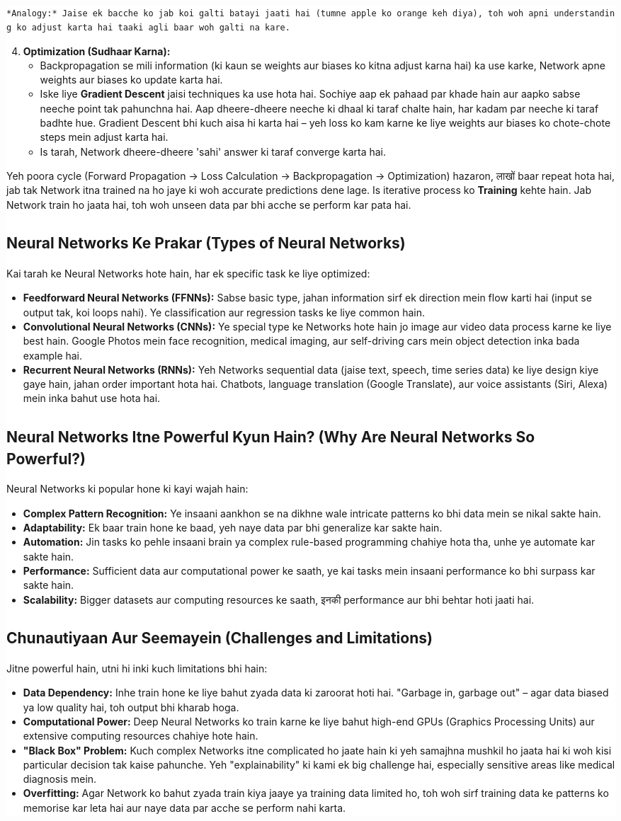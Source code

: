     *Analogy:* Jaise ek bacche ko jab koi galti batayi jaati hai (tumne apple ko orange keh diya), toh woh apni understanding ko adjust karta hai taaki agli baar woh galti na kare.

4.  **Optimization (Sudhaar Karna):**
    *   Backpropagation se mili information (ki kaun se weights aur biases ko kitna adjust karna hai) ka use karke, Network apne weights aur biases ko update karta hai.
    *   Iske liye **Gradient Descent** jaisi techniques ka use hota hai. Sochiye aap ek pahaad par khade hain aur aapko sabse neeche point tak pahunchna hai. Aap dheere-dheere neeche ki dhaal ki taraf chalte hain, har kadam par neeche ki taraf badhte hue. Gradient Descent bhi kuch aisa hi karta hai – yeh loss ko kam karne ke liye weights aur biases ko chote-chote steps mein adjust karta hai.
    *   Is tarah, Network dheere-dheere 'sahi' answer ki taraf converge karta hai.

Yeh poora cycle (Forward Propagation -> Loss Calculation -> Backpropagation -> Optimization) hazaron, लाखों baar repeat hota hai, jab tak Network itna trained na ho jaye ki woh accurate predictions dene lage. Is iterative process ko **Training** kehte hain. Jab Network train ho jaata hai, toh woh unseen data par bhi acche se perform kar pata hai.

## Neural Networks Ke Prakar (Types of Neural Networks)

Kai tarah ke Neural Networks hote hain, har ek specific task ke liye optimized:

*   **Feedforward Neural Networks (FFNNs):** Sabse basic type, jahan information sirf ek direction mein flow karti hai (input se output tak, koi loops nahi). Ye classification aur regression tasks ke liye common hain.
*   **Convolutional Neural Networks (CNNs):** Ye special type ke Networks hote hain jo image aur video data process karne ke liye best hain. Google Photos mein face recognition, medical imaging, aur self-driving cars mein object detection inka bada example hai.
*   **Recurrent Neural Networks (RNNs):** Yeh Networks sequential data (jaise text, speech, time series data) ke liye design kiye gaye hain, jahan order important hota hai. Chatbots, language translation (Google Translate), aur voice assistants (Siri, Alexa) mein inka bahut use hota hai.

## Neural Networks Itne Powerful Kyun Hain? (Why Are Neural Networks So Powerful?)

Neural Networks ki popular hone ki kayi wajah hain:

*   **Complex Pattern Recognition:** Ye insaani aankhon se na dikhne wale intricate patterns ko bhi data mein se nikal sakte hain.
*   **Adaptability:** Ek baar train hone ke baad, yeh naye data par bhi generalize kar sakte hain.
*   **Automation:** Jin tasks ko pehle insaani brain ya complex rule-based programming chahiye hota tha, unhe ye automate kar sakte hain.
*   **Performance:** Sufficient data aur computational power ke saath, ye kai tasks mein insaani performance ko bhi surpass kar sakte hain.
*   **Scalability:** Bigger datasets aur computing resources ke saath, इनकी performance aur bhi behtar hoti jaati hai.

## Chunautiyaan Aur Seemayein (Challenges and Limitations)

Jitne powerful hain, utni hi inki kuch limitations bhi hain:

*   **Data Dependency:** Inhe train hone ke liye bahut zyada data ki zaroorat hoti hai. "Garbage in, garbage out" – agar data biased ya low quality hai, toh output bhi kharab hoga.
*   **Computational Power:** Deep Neural Networks ko train karne ke liye bahut high-end GPUs (Graphics Processing Units) aur extensive computing resources chahiye hote hain.
*   **"Black Box" Problem:** Kuch complex Networks itne complicated ho jaate hain ki yeh samajhna mushkil ho jaata hai ki woh kisi particular decision tak kaise pahunche. Yeh "explainability" ki kami ek big challenge hai, especially sensitive areas like medical diagnosis mein.
*   **Overfitting:** Agar Network ko bahut zyada train kiya jaaye ya training data limited ho, toh woh sirf training data ke patterns ko memorise kar leta hai aur naye data par acche se perform nahi karta.

